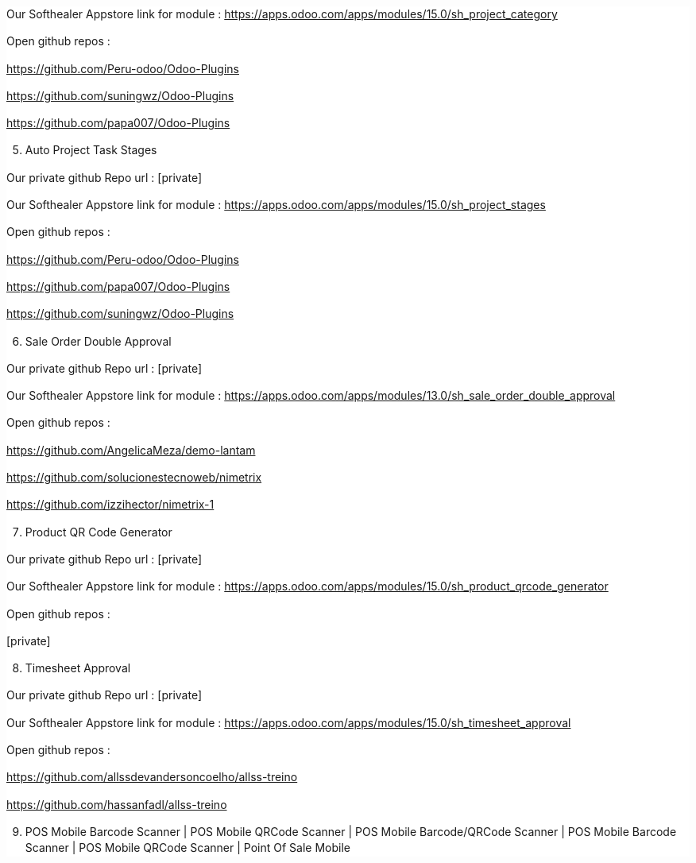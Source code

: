 Our Softhealer Appstore link for module : https://apps.odoo.com/apps/modules/15.0/sh_project_category

Open github repos :

https://github.com/Peru-odoo/Odoo-Plugins

https://github.com/suningwz/Odoo-Plugins

https://github.com/papa007/Odoo-Plugins

5) Auto Project Task Stages

Our private github Repo url : [private]

Our Softhealer Appstore link for module : https://apps.odoo.com/apps/modules/15.0/sh_project_stages

Open github repos :

https://github.com/Peru-odoo/Odoo-Plugins

https://github.com/papa007/Odoo-Plugins

https://github.com/suningwz/Odoo-Plugins

6) Sale Order Double Approval

Our private github Repo url : [private]

Our Softhealer Appstore link for module : https://apps.odoo.com/apps/modules/13.0/sh_sale_order_double_approval

Open github repos :

https://github.com/AngelicaMeza/demo-lantam

https://github.com/solucionestecnoweb/nimetrix

https://github.com/izzihector/nimetrix-1

7) Product QR Code Generator

Our private github Repo url : [private]

Our Softhealer Appstore link for module : https://apps.odoo.com/apps/modules/15.0/sh_product_qrcode_generator

Open github repos :

[private]

8) Timesheet Approval

Our private github Repo url : [private]

Our Softhealer Appstore link for module : https://apps.odoo.com/apps/modules/15.0/sh_timesheet_approval

Open github repos :

https://github.com/allssdevandersoncoelho/allss-treino

https://github.com/hassanfadl/allss-treino

9) POS Mobile Barcode Scanner | POS Mobile QRCode Scanner | POS Mobile Barcode/QRCode Scanner | POS Mobile Barcode Scanner | POS Mobile QRCode Scanner | Point Of Sale Mobile
